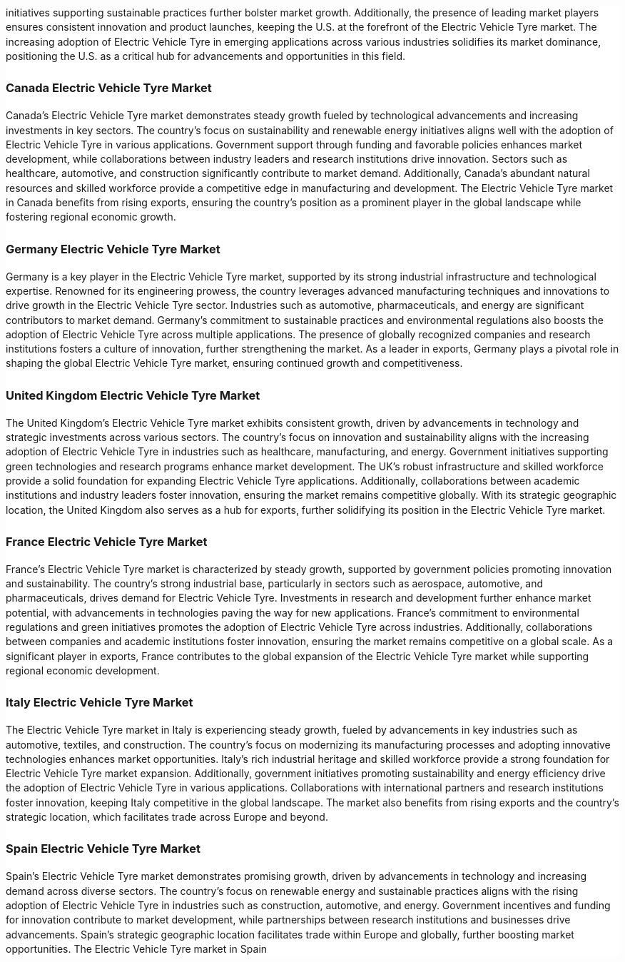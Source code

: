 initiatives supporting sustainable practices further bolster market growth. Additionally, the presence of leading market players ensures consistent innovation and product launches, keeping the U.S. at the forefront of the Electric Vehicle Tyre market. The increasing adoption of Electric Vehicle Tyre in emerging applications across various industries solidifies its market dominance, positioning the U.S. as a critical hub for advancements and opportunities in this field.</p><h3>Canada Electric Vehicle Tyre Market</h3><p>Canada&rsquo;s Electric Vehicle Tyre market demonstrates steady growth fueled by technological advancements and increasing investments in key sectors. The country&rsquo;s focus on sustainability and renewable energy initiatives aligns well with the adoption of Electric Vehicle Tyre in various applications. Government support through funding and favorable policies enhances market development, while collaborations between industry leaders and research institutions drive innovation. Sectors such as healthcare, automotive, and construction significantly contribute to market demand. Additionally, Canada&rsquo;s abundant natural resources and skilled workforce provide a competitive edge in manufacturing and development. The Electric Vehicle Tyre market in Canada benefits from rising exports, ensuring the country&rsquo;s position as a prominent player in the global landscape while fostering regional economic growth.</p><h3>Germany Electric Vehicle Tyre Market</h3><p>Germany is a key player in the Electric Vehicle Tyre market, supported by its strong industrial infrastructure and technological expertise. Renowned for its engineering prowess, the country leverages advanced manufacturing techniques and innovations to drive growth in the Electric Vehicle Tyre sector. Industries such as automotive, pharmaceuticals, and energy are significant contributors to market demand. Germany&rsquo;s commitment to sustainable practices and environmental regulations also boosts the adoption of Electric Vehicle Tyre across multiple applications. The presence of globally recognized companies and research institutions fosters a culture of innovation, further strengthening the market. As a leader in exports, Germany plays a pivotal role in shaping the global Electric Vehicle Tyre market, ensuring continued growth and competitiveness.</p><h3>United Kingdom Electric Vehicle Tyre Market</h3><p>The United Kingdom&rsquo;s Electric Vehicle Tyre market exhibits consistent growth, driven by advancements in technology and strategic investments across various sectors. The country&rsquo;s focus on innovation and sustainability aligns with the increasing adoption of Electric Vehicle Tyre in industries such as healthcare, manufacturing, and energy. Government initiatives supporting green technologies and research programs enhance market development. The UK&rsquo;s robust infrastructure and skilled workforce provide a solid foundation for expanding Electric Vehicle Tyre applications. Additionally, collaborations between academic institutions and industry leaders foster innovation, ensuring the market remains competitive globally. With its strategic geographic location, the United Kingdom also serves as a hub for exports, further solidifying its position in the Electric Vehicle Tyre market.</p><h3>France Electric Vehicle Tyre Market</h3><p>France&rsquo;s Electric Vehicle Tyre market is characterized by steady growth, supported by government policies promoting innovation and sustainability. The country&rsquo;s strong industrial base, particularly in sectors such as aerospace, automotive, and pharmaceuticals, drives demand for Electric Vehicle Tyre. Investments in research and development further enhance market potential, with advancements in technologies paving the way for new applications. France&rsquo;s commitment to environmental regulations and green initiatives promotes the adoption of Electric Vehicle Tyre across industries. Additionally, collaborations between companies and academic institutions foster innovation, ensuring the market remains competitive on a global scale. As a significant player in exports, France contributes to the global expansion of the Electric Vehicle Tyre market while supporting regional economic development.</p><h3>Italy Electric Vehicle Tyre Market</h3><p>The Electric Vehicle Tyre market in Italy is experiencing steady growth, fueled by advancements in key industries such as automotive, textiles, and construction. The country&rsquo;s focus on modernizing its manufacturing processes and adopting innovative technologies enhances market opportunities. Italy&rsquo;s rich industrial heritage and skilled workforce provide a strong foundation for Electric Vehicle Tyre market expansion. Additionally, government initiatives promoting sustainability and energy efficiency drive the adoption of Electric Vehicle Tyre in various applications. Collaborations with international partners and research institutions foster innovation, keeping Italy competitive in the global landscape. The market also benefits from rising exports and the country&rsquo;s strategic location, which facilitates trade across Europe and beyond.</p><h3>Spain Electric Vehicle Tyre Market</h3><p>Spain&rsquo;s Electric Vehicle Tyre market demonstrates promising growth, driven by advancements in technology and increasing demand across diverse sectors. The country&rsquo;s focus on renewable energy and sustainable practices aligns with the rising adoption of Electric Vehicle Tyre in industries such as construction, automotive, and energy. Government incentives and funding for innovation contribute to market development, while partnerships between research institutions and businesses drive advancements. Spain&rsquo;s strategic geographic location facilitates trade within Europe and globally, further boosting market opportunities. The Electric Vehicle Tyre market in Spain